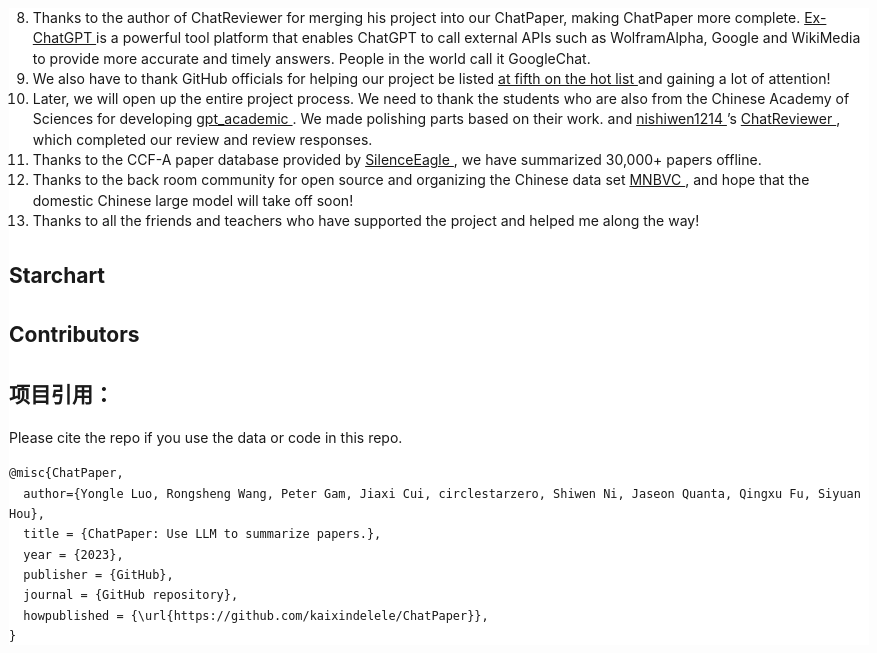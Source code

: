 8. Thanks to the author of ChatReviewer for merging his project into our ChatPaper, making ChatPaper more complete. [Ex-ChatGPT ](https://github.com/circlestarzero/EX-chatGPT)is a powerful tool platform that enables ChatGPT to call external APIs such as WolframAlpha, Google and WikiMedia to provide more accurate and timely answers. People in the world call it GoogleChat.
9. We also have to thank GitHub officials for helping our project be listed [at fifth on the hot list ](https://github.com/trending)and gaining a lot of attention!
10. Later, we will open up the entire project process. We need to thank the students who are also from the Chinese Academy of Sciences for developing [gpt_academic ](https://github.com/binary-husky/gpt_academic). We made polishing parts based on their work. and [nishiwen1214 ](https://github.com/nishiwen1214)’s [ChatReviewer ](https://github.com/nishiwen1214/ChatReviewer), which completed our review and review responses.
11. Thanks to the CCF-A paper database provided by [SilenceEagle ](https://github.com/SilenceEagle/paper_downloader), we have summarized 30,000+ papers offline.
12. Thanks to the back room community for open source and organizing the Chinese data set [MNBVC ](https://github.com/esbatmop/MNBVC), and hope that the domestic Chinese large model will take off soon!
13. Thanks to all the friends and teachers who have supported the project and helped me along the way!

## Starchart

## Contributors

## 项目引用：

Please cite the repo if you use the data or code in this repo.

```
@misc{ChatPaper,
  author={Yongle Luo, Rongsheng Wang, Peter Gam, Jiaxi Cui, circlestarzero, Shiwen Ni, Jaseon Quanta, Qingxu Fu, Siyuan Hou},
  title = {ChatPaper: Use LLM to summarize papers.},
  year = {2023},
  publisher = {GitHub},
  journal = {GitHub repository},
  howpublished = {\url{https://github.com/kaixindelele/ChatPaper}},
}
```
